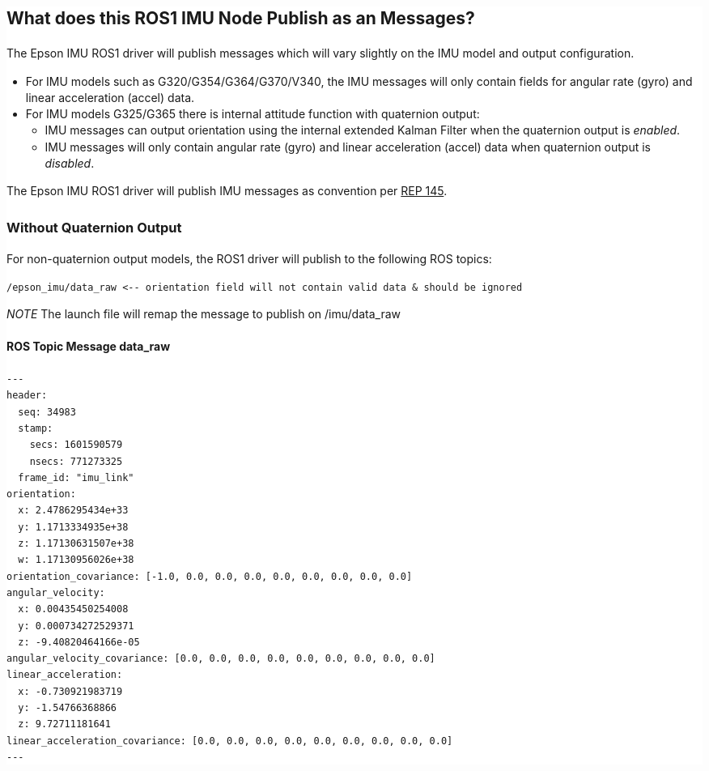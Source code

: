 
## What does this ROS1 IMU Node Publish as an Messages?

The Epson IMU ROS1 driver will publish messages which will vary slightly on the IMU model and output configuration.
- For IMU models such as G320/G354/G364/G370/V340, the IMU messages will only contain fields for angular rate (gyro) and linear acceleration (accel) data.
- For IMU models G325/G365 there is internal attitude function with quaternion output:
  - IMU messages can output orientation using the internal extended Kalman Filter when the quaternion output is *enabled*.
  - IMU messages will only contain angular rate (gyro) and linear acceleration (accel) data when quaternion output is *disabled*.

The Epson IMU ROS1 driver will publish IMU messages as convention per [REP 145](http://www.ros.org/reps/rep-0145.html).

### Without Quaternion Output
For non-quaternion output models, the ROS1 driver will publish to the following ROS topics:
```
/epson_imu/data_raw <-- orientation field will not contain valid data & should be ignored
```
*NOTE* The launch file will remap the message to publish on /imu/data_raw


#### ROS Topic Message data_raw
```
---
header:
  seq: 34983
  stamp:
    secs: 1601590579
    nsecs: 771273325
  frame_id: "imu_link"
orientation:
  x: 2.4786295434e+33
  y: 1.1713334935e+38
  z: 1.17130631507e+38
  w: 1.17130956026e+38
orientation_covariance: [-1.0, 0.0, 0.0, 0.0, 0.0, 0.0, 0.0, 0.0, 0.0]
angular_velocity:
  x: 0.00435450254008
  y: 0.000734272529371
  z: -9.40820464166e-05
angular_velocity_covariance: [0.0, 0.0, 0.0, 0.0, 0.0, 0.0, 0.0, 0.0, 0.0]
linear_acceleration:
  x: -0.730921983719
  y: -1.54766368866
  z: 9.72711181641
linear_acceleration_covariance: [0.0, 0.0, 0.0, 0.0, 0.0, 0.0, 0.0, 0.0, 0.0]
---

```
